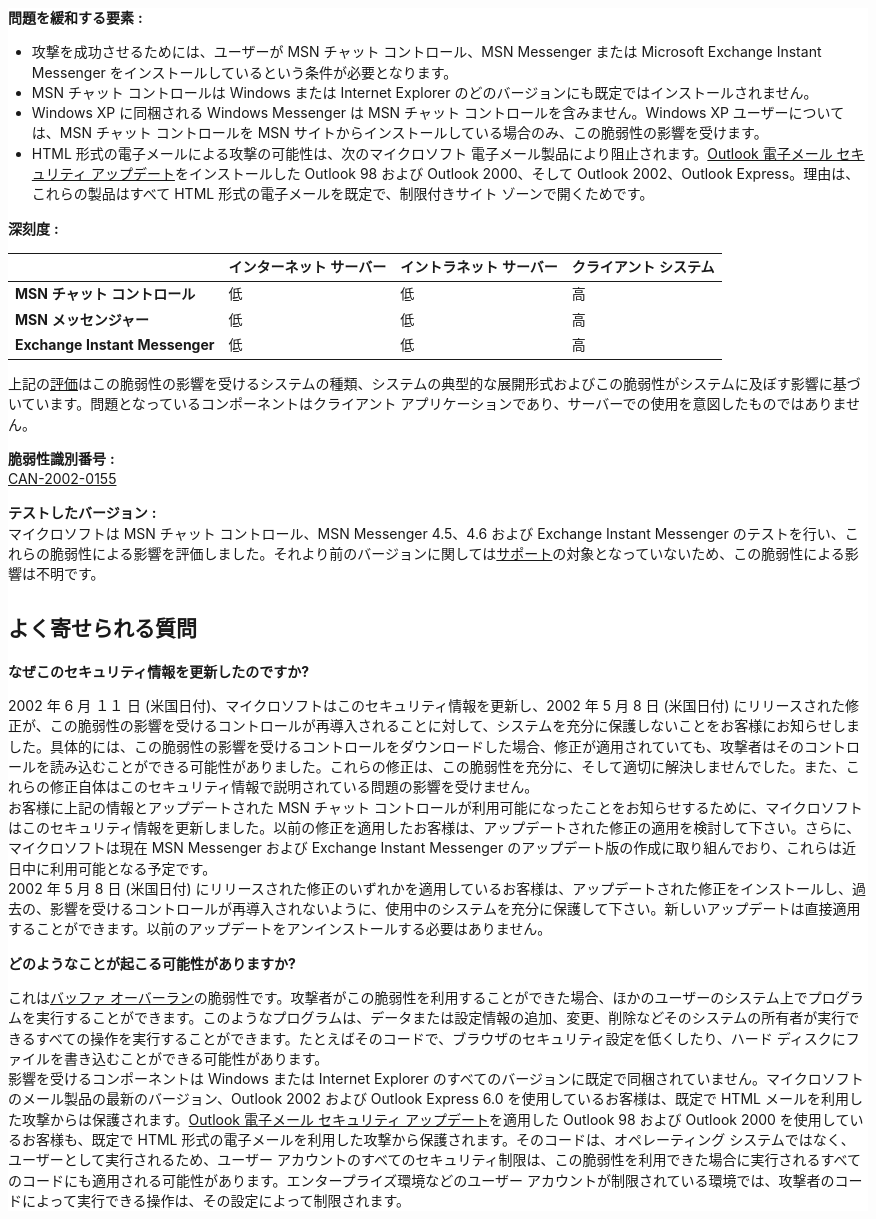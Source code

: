 **問題を緩和する要素** **:**

-   攻撃を成功させるためには、ユーザーが MSN チャット コントロール、MSN Messenger または Microsoft Exchange Instant Messenger をインストールしているという条件が必要となります。
-   MSN チャット コントロールは Windows または Internet Explorer のどのバージョンにも既定ではインストールされません。
-   Windows XP に同梱される Windows Messenger は MSN チャット コントロールを含みません。Windows XP ユーザーについては、MSN チャット コントロールを MSN サイトからインストールしている場合のみ、この脆弱性の影響を受けます。
-   HTML 形式の電子メールによる攻撃の可能性は、次のマイクロソフト 電子メール製品により阻止されます。[Outlook 電子メール セキュリティ アップデート](http://office.microsoft.com/japan/downloads/2000/out2ksec.aspx)をインストールした Outlook 98 および Outlook 2000、そして Outlook 2002、Outlook Express。理由は、これらの製品はすべて HTML 形式の電子メールを既定で、制限付きサイト ゾーンで開くためです。

**深刻度** **:**

|                                   | インターネット サーバー | イントラネット サーバー | クライアント システム |
|-----------------------------------|-------------------------|-------------------------|-----------------------|
| **MSN** **チャット コントロール** | 低                      | 低                      | 高                    |
| **MSN** **メッセンジャー**        | 低                      | 低                      | 高                    |
| **Exchange Instant Messenger**    | 低                      | 低                      | 高                    |

上記の[評価](http://www.microsoft.com/japan/technet/security/policy/rating1.mspx)はこの脆弱性の影響を受けるシステムの種類、システムの典型的な展開形式およびこの脆弱性がシステムに及ぼす影響に基づいています。問題となっているコンポーネントはクライアント アプリケーションであり、サーバーでの使用を意図したものではありません。

**脆弱性識別番号** **:**  
[CAN-2002-0155](http://www.cve.mitre.org/cgi-bin/cvename.cgi?name=can-2002-0155)

**テストしたバージョン** **:**  
マイクロソフトは MSN チャット コントロール、MSN Messenger 4.5、4.6 および Exchange Instant Messenger のテストを行い、これらの脆弱性による影響を評価しました。それより前のバージョンに関しては[サポート](http://support.microsoft.com/lifecycle/)の対象となっていないため、この脆弱性による影響は不明です。

よく寄せられる質問
------------------


**なぜこのセキュリティ情報を更新したのですか?**

2002 年 6 月 １１ 日 (米国日付)、マイクロソフトはこのセキュリティ情報を更新し、2002 年 5 月 8 日 (米国日付) にリリースされた修正が、この脆弱性の影響を受けるコントロールが再導入されることに対して、システムを充分に保護しないことをお客様にお知らせしました。具体的には、この脆弱性の影響を受けるコントロールをダウンロードした場合、修正が適用されていても、攻撃者はそのコントロールを読み込むことができる可能性がありました。これらの修正は、この脆弱性を充分に、そして適切に解決しませんでした。また、これらの修正自体はこのセキュリティ情報で説明されている問題の影響を受けません。  
お客様に上記の情報とアップデートされた MSN チャット コントロールが利用可能になったことをお知らせするために、マイクロソフトはこのセキュリティ情報を更新しました。以前の修正を適用したお客様は、アップデートされた修正の適用を検討して下さい。さらに、マイクロソフトは現在 MSN Messenger および Exchange Instant Messenger のアップデート版の作成に取り組んでおり、これらは近日中に利用可能となる予定です。  
2002 年 5 月 8 日 (米国日付) にリリースされた修正のいずれかを適用しているお客様は、アップデートされた修正をインストールし、過去の、影響を受けるコントロールが再導入されないように、使用中のシステムを充分に保護して下さい。新しいアップデートは直接適用することができます。以前のアップデートをアンインストールする必要はありません。

**どのようなことが起こる可能性がありますか?**

これは[バッファ オーバーラン](http://www.microsoft.com/japan/security/glossary.mspx)の脆弱性です。攻撃者がこの脆弱性を利用することができた場合、ほかのユーザーのシステム上でプログラムを実行することができます。このようなプログラムは、データまたは設定情報の追加、変更、削除などそのシステムの所有者が実行できるすべての操作を実行することができます。たとえばそのコードで、ブラウザのセキュリティ設定を低くしたり、ハード ディスクにファイルを書き込むことができる可能性があります。  
影響を受けるコンポーネントは Windows または Internet Explorer のすべてのバージョンに既定で同梱されていません。マイクロソフトのメール製品の最新のバージョン、Outlook 2002 および Outlook Express 6.0 を使用しているお客様は、既定で HTML メールを利用した攻撃からは保護されます。[Outlook 電子メール セキュリティ アップデート](http://office.microsoft.com/japan/downloads/2000/out2ksec.aspx)を適用した Outlook 98 および Outlook 2000 を使用しているお客様も、既定で HTML 形式の電子メールを利用した攻撃から保護されます。そのコードは、オペレーティング システムではなく、ユーザーとして実行されるため、ユーザー アカウントのすべてのセキュリティ制限は、この脆弱性を利用できた場合に実行されるすべてのコードにも適用される可能性があります。エンタープライズ環境などのユーザー アカウントが制限されている環境では、攻撃者のコードによって実行できる操作は、その設定によって制限されます。
